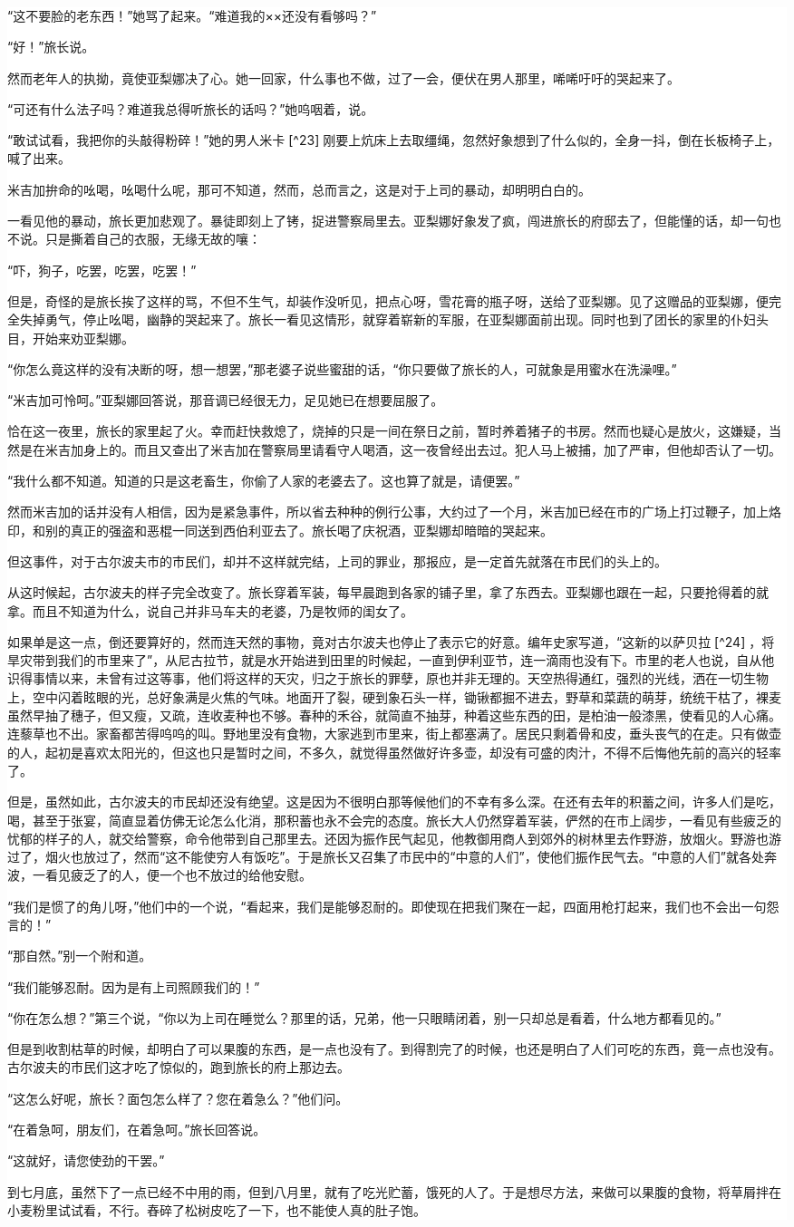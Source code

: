 “这不要脸的老东西！”她骂了起来。“难道我的××还没有看够吗？”

“好！”旅长说。

然而老年人的执拗，竟使亚梨娜决了心。她一回家，什么事也不做，过了一会，便伏在男人那里，唏唏吁吁的哭起来了。

“可还有什么法子吗？难道我总得听旅长的话吗？”她呜咽着，说。

“敢试试看，我把你的头敲得粉碎！”她的男人米卡 [^23] 刚要上炕床上去取缰绳，忽然好象想到了什么似的，全身一抖，倒在长板椅子上，喊了出来。

米吉加拚命的吆喝，吆喝什么呢，那可不知道，然而，总而言之，这是对于上司的暴动，却明明白白的。

一看见他的暴动，旅长更加悲观了。暴徒即刻上了铐，捉进警察局里去。亚梨娜好象发了疯，闯进旅长的府邸去了，但能懂的话，却一句也不说。只是撕着自己的衣服，无缘无故的嚷：

“吓，狗子，吃罢，吃罢，吃罢！”

但是，奇怪的是旅长挨了这样的骂，不但不生气，却装作没听见，把点心呀，雪花膏的瓶子呀，送给了亚梨娜。见了这赠品的亚梨娜，便完全失掉勇气，停止吆喝，幽静的哭起来了。旅长一看见这情形，就穿着崭新的军服，在亚梨娜面前出现。同时也到了团长的家里的仆妇头目，开始来劝亚梨娜。

“你怎么竟这样的没有决断的呀，想一想罢，”那老婆子说些蜜甜的话，“你只要做了旅长的人，可就象是用蜜水在洗澡哩。”

“米吉加可怜呵。”亚梨娜回答说，那音调已经很无力，足见她已在想要屈服了。

恰在这一夜里，旅长的家里起了火。幸而赶快救熄了，烧掉的只是一间在祭日之前，暂时养着猪子的书房。然而也疑心是放火，这嫌疑，当然是在米吉加身上的。而且又查出了米吉加在警察局里请看守人喝酒，这一夜曾经出去过。犯人马上被捕，加了严审，但他却否认了一切。

“我什么都不知道。知道的只是这老畜生，你偷了人家的老婆去了。这也算了就是，请便罢。”

然而米吉加的话并没有人相信，因为是紧急事件，所以省去种种的例行公事，大约过了一个月，米吉加已经在市的广场上打过鞭子，加上烙印，和别的真正的强盗和恶棍一同送到西伯利亚去了。旅长喝了庆祝酒，亚梨娜却暗暗的哭起来。

但这事件，对于古尔波夫市的市民们，却并不这样就完结，上司的罪业，那报应，是一定首先就落在市民们的头上的。

从这时候起，古尔波夫的样子完全改变了。旅长穿着军装，每早晨跑到各家的铺子里，拿了东西去。亚梨娜也跟在一起，只要抢得着的就拿。而且不知道为什么，说自己并非马车夫的老婆，乃是牧师的闺女了。

如果单是这一点，倒还要算好的，然而连天然的事物，竟对古尔波夫也停止了表示它的好意。编年史家写道，“这新的以萨贝拉 [^24] ，将旱灾带到我们的市里来了”，从尼古拉节，就是水开始进到田里的时候起，一直到伊利亚节，连一滴雨也没有下。市里的老人也说，自从他识得事情以来，未曾有过这等事，他们将这样的天灾，归之于旅长的罪孽，原也并非无理的。天空热得通红，强烈的光线，洒在一切生物上，空中闪着眩眼的光，总好象满是火焦的气味。地面开了裂，硬到象石头一样，锄锹都掘不进去，野草和菜蔬的萌芽，统统干枯了，裸麦虽然早抽了穗子，但又瘦，又疏，连收麦种也不够。春种的禾谷，就简直不抽芽，种着这些东西的田，是柏油一般漆黑，使看见的人心痛。连藜草也不出。家畜都苦得呜呜的叫。野地里没有食物，大家逃到市里来，街上都塞满了。居民只剩着骨和皮，垂头丧气的在走。只有做壶的人，起初是喜欢太阳光的，但这也只是暂时之间，不多久，就觉得虽然做好许多壶，却没有可盛的肉汁，不得不后悔他先前的高兴的轻率了。

  

但是，虽然如此，古尔波夫的市民却还没有绝望。这是因为不很明白那等候他们的不幸有多么深。在还有去年的积蓄之间，许多人们是吃，喝，甚至于张宴，简直显着仿佛无论怎么化消，那积蓄也永不会完的态度。旅长大人仍然穿着军装，俨然的在市上阔步，一看见有些疲乏的忧郁的样子的人，就交给警察，命令他带到自己那里去。还因为振作民气起见，他教御用商人到郊外的树林里去作野游，放烟火。野游也游过了，烟火也放过了，然而“这不能使穷人有饭吃”。于是旅长又召集了市民中的“中意的人们”，使他们振作民气去。“中意的人们”就各处奔波，一看见疲乏了的人，便一个也不放过的给他安慰。

“我们是惯了的角儿呀，”他们中的一个说，“看起来，我们是能够忍耐的。即使现在把我们聚在一起，四面用枪打起来，我们也不会出一句怨言的！”

“那自然。”别一个附和道。

“我们能够忍耐。因为是有上司照顾我们的！”

“你在怎么想？”第三个说，“你以为上司在睡觉么？那里的话，兄弟，他一只眼睛闭着，别一只却总是看着，什么地方都看见的。”

但是到收割枯草的时候，却明白了可以果腹的东西，是一点也没有了。到得割完了的时候，也还是明白了人们可吃的东西，竟一点也没有。古尔波夫的市民们这才吃了惊似的，跑到旅长的府上那边去。

“这怎么好呢，旅长？面包怎么样了？您在着急么？”他们问。

“在着急呵，朋友们，在着急呵。”旅长回答说。

“这就好，请您使劲的干罢。”

到七月底，虽然下了一点已经不中用的雨，但到八月里，就有了吃光贮蓄，饿死的人了。于是想尽方法，来做可以果腹的食物，将草屑拌在小麦粉里试试看，不行。舂碎了松树皮吃了一下，也不能使人真的肚子饱。

